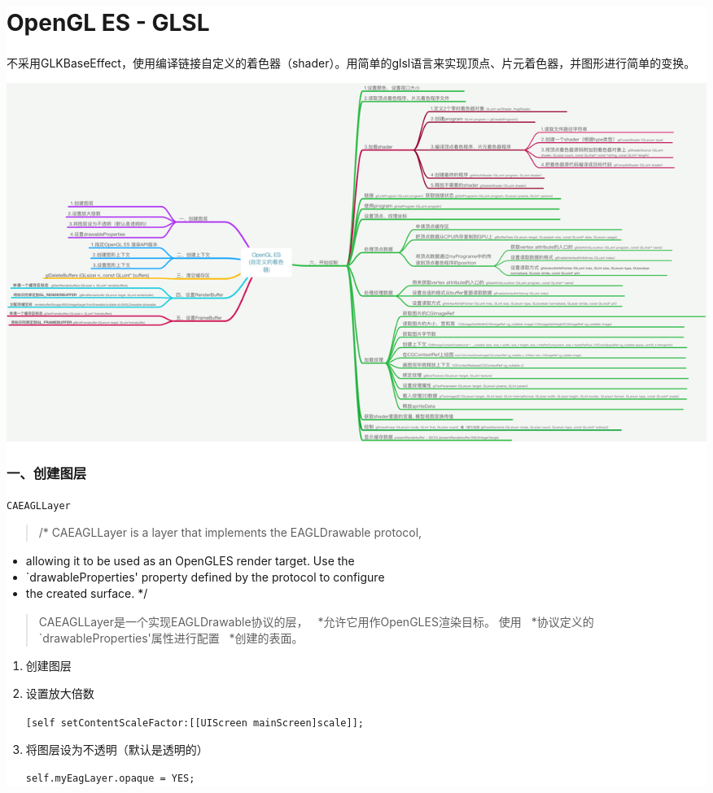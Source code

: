 # OpenGL ES - GLSL

不采用GLKBaseEffect，使用编译链接自定义的着色器（shader）。用简单的glsl语言来实现顶点、片元着色器，并图形进行简单的变换。

![OpenGL ES -自定义的着色器-](media/15211019198288/OpenGL%20ES%20-%E8%87%AA%E5%AE%9A%E4%B9%89%E7%9A%84%E7%9D%80%E8%89%B2%E5%99%A8-.png)



### 一、创建图层
`CAEAGLLayer `

> /* CAEAGLLayer is a layer that implements the EAGLDrawable protocol,
 * allowing it to be used as an OpenGLES render target. Use the
 * `drawableProperties' property defined by the protocol to configure
 * the created surface. */

> CAEAGLLayer是一个实现EAGLDrawable协议的层，
  *允许它用作OpenGLES渲染目标。 使用
  *协议定义的`drawableProperties'属性进行配置
  *创建的表面。

1. 创建图层
2. 设置放大倍数

    ```
    [self setContentScaleFactor:[[UIScreen mainScreen]scale]];
    ```

3. 将图层设为不透明（默认是透明的）

    ```
    self.myEagLayer.opaque = YES;
    ```

